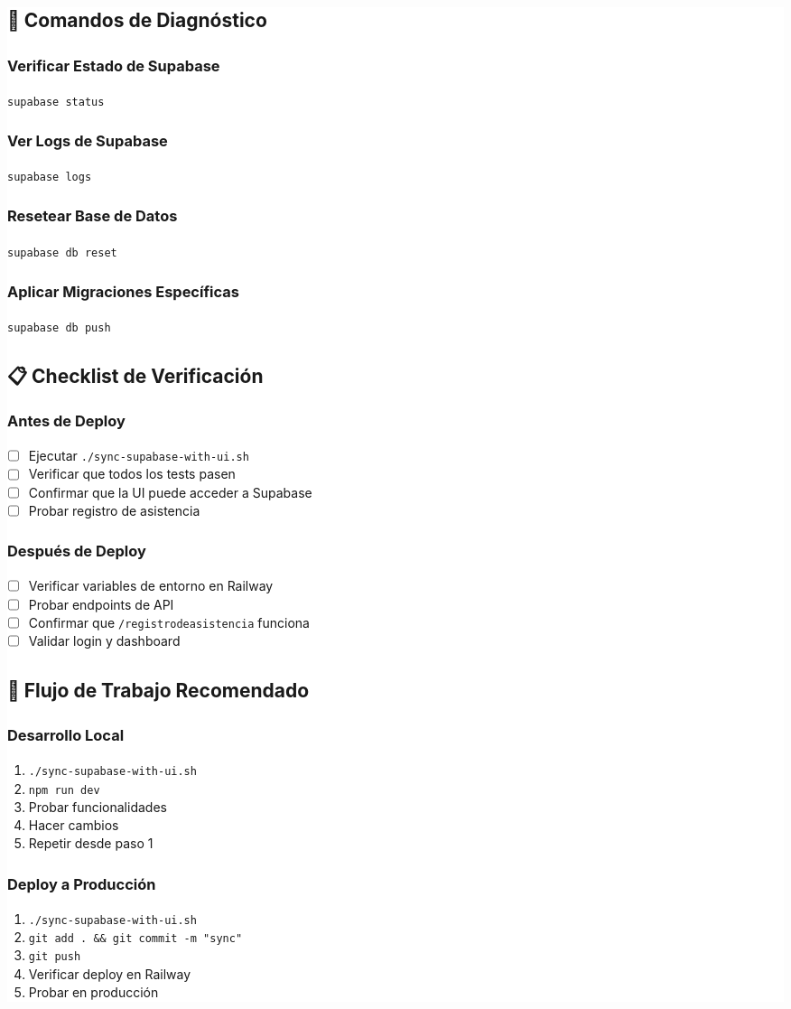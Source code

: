 ## 🔧 Comandos de Diagnóstico

### **Verificar Estado de Supabase**
```bash
supabase status
```

### **Ver Logs de Supabase**
```bash
supabase logs
```

### **Resetear Base de Datos**
```bash
supabase db reset
```

### **Aplicar Migraciones Específicas**
```bash
supabase db push
```

## 📋 Checklist de Verificación

### **Antes de Deploy**
- [ ] Ejecutar `./sync-supabase-with-ui.sh`
- [ ] Verificar que todos los tests pasen
- [ ] Confirmar que la UI puede acceder a Supabase
- [ ] Probar registro de asistencia

### **Después de Deploy**
- [ ] Verificar variables de entorno en Railway
- [ ] Probar endpoints de API
- [ ] Confirmar que `/registrodeasistencia` funciona
- [ ] Validar login y dashboard

## 🎯 Flujo de Trabajo Recomendado

### **Desarrollo Local**
1. `./sync-supabase-with-ui.sh`
2. `npm run dev`
3. Probar funcionalidades
4. Hacer cambios
5. Repetir desde paso 1

### **Deploy a Producción**
1. `./sync-supabase-with-ui.sh`
2. `git add . && git commit -m "sync"`
3. `git push`
4. Verificar deploy en Railway
5. Probar en producción
